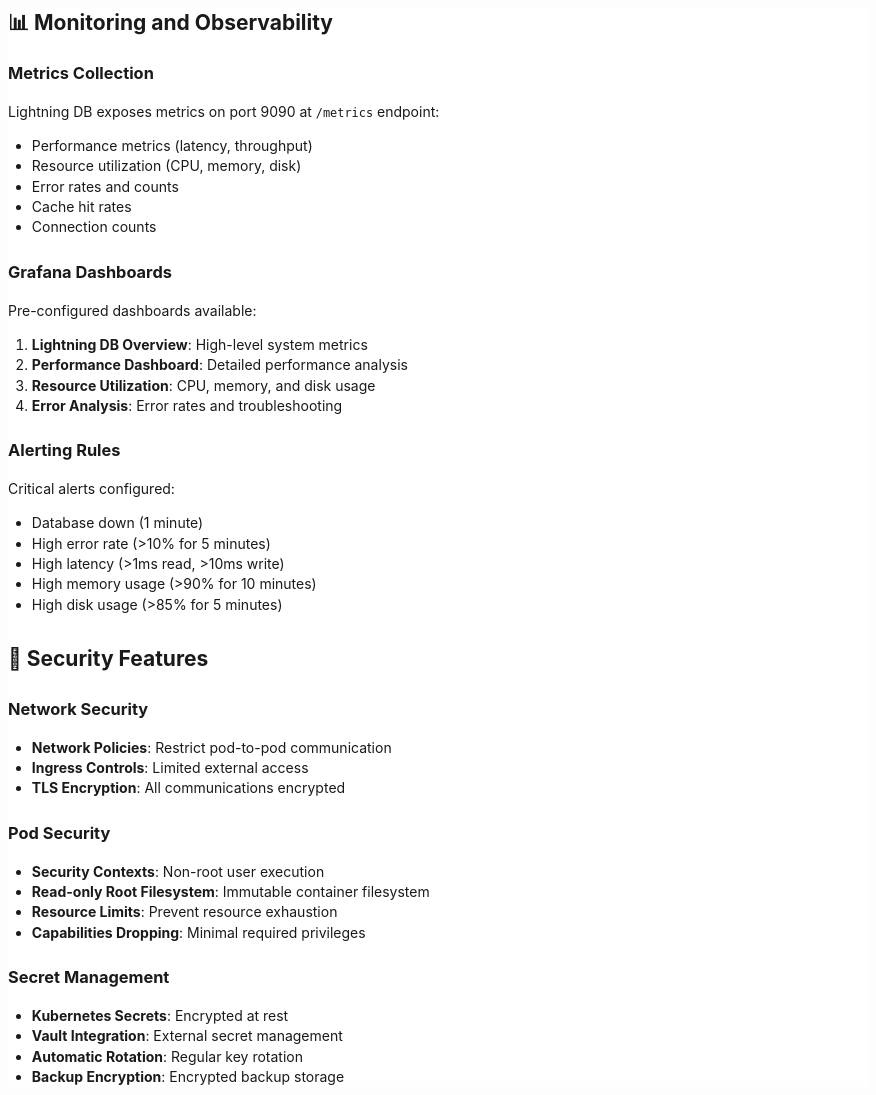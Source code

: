 ## 📊 Monitoring and Observability

### Metrics Collection

Lightning DB exposes metrics on port 9090 at `/metrics` endpoint:

- Performance metrics (latency, throughput)
- Resource utilization (CPU, memory, disk)
- Error rates and counts
- Cache hit rates
- Connection counts

### Grafana Dashboards

Pre-configured dashboards available:

1. **Lightning DB Overview**: High-level system metrics
2. **Performance Dashboard**: Detailed performance analysis
3. **Resource Utilization**: CPU, memory, and disk usage
4. **Error Analysis**: Error rates and troubleshooting

### Alerting Rules

Critical alerts configured:

- Database down (1 minute)
- High error rate (>10% for 5 minutes)
- High latency (>1ms read, >10ms write)
- High memory usage (>90% for 10 minutes)
- High disk usage (>85% for 5 minutes)

## 🔐 Security Features

### Network Security

- **Network Policies**: Restrict pod-to-pod communication
- **Ingress Controls**: Limited external access
- **TLS Encryption**: All communications encrypted

### Pod Security

- **Security Contexts**: Non-root user execution
- **Read-only Root Filesystem**: Immutable container filesystem
- **Resource Limits**: Prevent resource exhaustion
- **Capabilities Dropping**: Minimal required privileges

### Secret Management

- **Kubernetes Secrets**: Encrypted at rest
- **Vault Integration**: External secret management
- **Automatic Rotation**: Regular key rotation
- **Backup Encryption**: Encrypted backup storage
